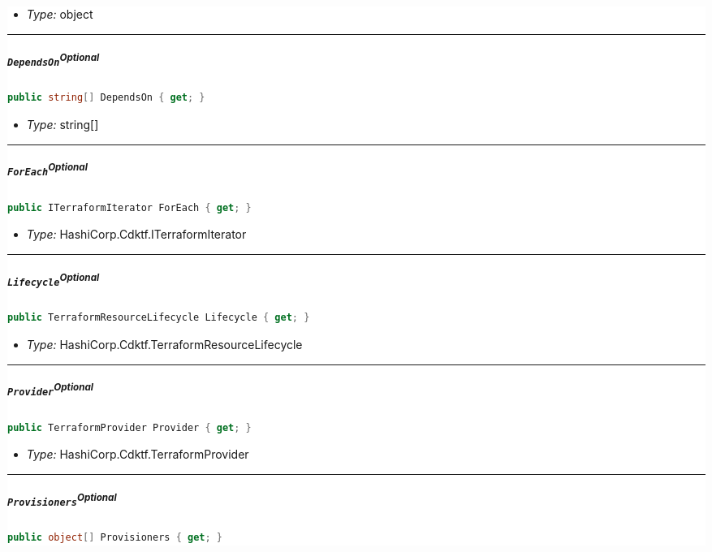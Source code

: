 - *Type:* object

---

##### `DependsOn`<sup>Optional</sup> <a name="DependsOn" id="@cdktf/provider-mongodbatlas.streamInstance.StreamInstance.property.dependsOn"></a>

```csharp
public string[] DependsOn { get; }
```

- *Type:* string[]

---

##### `ForEach`<sup>Optional</sup> <a name="ForEach" id="@cdktf/provider-mongodbatlas.streamInstance.StreamInstance.property.forEach"></a>

```csharp
public ITerraformIterator ForEach { get; }
```

- *Type:* HashiCorp.Cdktf.ITerraformIterator

---

##### `Lifecycle`<sup>Optional</sup> <a name="Lifecycle" id="@cdktf/provider-mongodbatlas.streamInstance.StreamInstance.property.lifecycle"></a>

```csharp
public TerraformResourceLifecycle Lifecycle { get; }
```

- *Type:* HashiCorp.Cdktf.TerraformResourceLifecycle

---

##### `Provider`<sup>Optional</sup> <a name="Provider" id="@cdktf/provider-mongodbatlas.streamInstance.StreamInstance.property.provider"></a>

```csharp
public TerraformProvider Provider { get; }
```

- *Type:* HashiCorp.Cdktf.TerraformProvider

---

##### `Provisioners`<sup>Optional</sup> <a name="Provisioners" id="@cdktf/provider-mongodbatlas.streamInstance.StreamInstance.property.provisioners"></a>

```csharp
public object[] Provisioners { get; }
```
